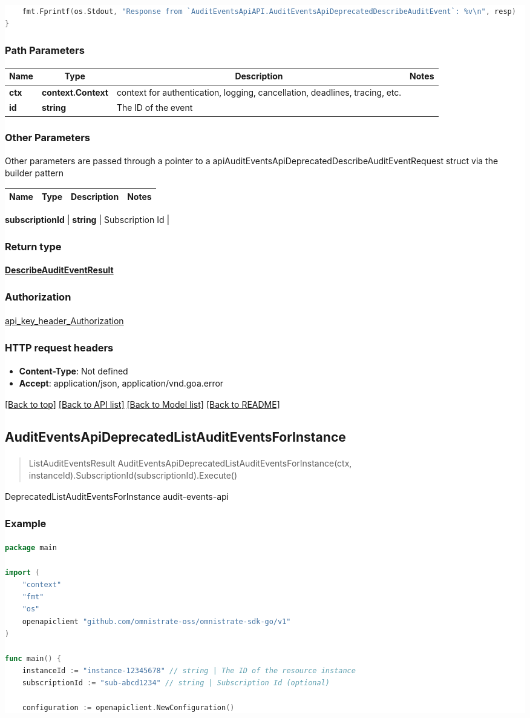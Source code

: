```go
	fmt.Fprintf(os.Stdout, "Response from `AuditEventsApiAPI.AuditEventsApiDeprecatedDescribeAuditEvent`: %v\n", resp)
}
```

### Path Parameters


Name | Type | Description  | Notes
------------- | ------------- | ------------- | -------------
**ctx** | **context.Context** | context for authentication, logging, cancellation, deadlines, tracing, etc.
**id** | **string** | The ID of the event | 

### Other Parameters

Other parameters are passed through a pointer to a apiAuditEventsApiDeprecatedDescribeAuditEventRequest struct via the builder pattern


Name | Type | Description  | Notes
------------- | ------------- | ------------- | -------------

 **subscriptionId** | **string** | Subscription Id | 

### Return type

[**DescribeAuditEventResult**](DescribeAuditEventResult.md)

### Authorization

[api_key_header_Authorization](../README.md#api_key_header_Authorization)

### HTTP request headers

- **Content-Type**: Not defined
- **Accept**: application/json, application/vnd.goa.error

[[Back to top]](#) [[Back to API list]](../README.md#documentation-for-api-endpoints)
[[Back to Model list]](../README.md#documentation-for-models)
[[Back to README]](../README.md)


## AuditEventsApiDeprecatedListAuditEventsForInstance

> ListAuditEventsResult AuditEventsApiDeprecatedListAuditEventsForInstance(ctx, instanceId).SubscriptionId(subscriptionId).Execute()

DeprecatedListAuditEventsForInstance audit-events-api

### Example

```go
package main

import (
	"context"
	"fmt"
	"os"
	openapiclient "github.com/omnistrate-oss/omnistrate-sdk-go/v1"
)

func main() {
	instanceId := "instance-12345678" // string | The ID of the resource instance
	subscriptionId := "sub-abcd1234" // string | Subscription Id (optional)

	configuration := openapiclient.NewConfiguration()
```